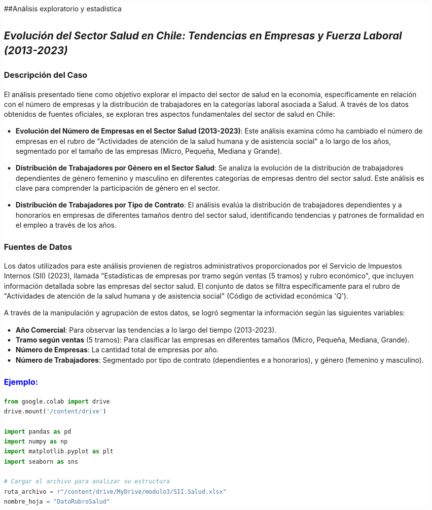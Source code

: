 ##Análisis exploratorio y estadística

## ***Evolución del Sector Salud en Chile: Tendencias en Empresas y Fuerza Laboral (2013-2023)***

### Descripción del Caso
El análisis presentado tiene como objetivo explorar el impacto del sector de salud en la economía, específicamente en relación con el número de empresas y la distribución de trabajadores en la categorías laboral asociada a Salud. A través de los datos obtenidos de fuentes oficiales, se exploran tres aspectos fundamentales del sector de salud en Chile:

- **Evolución del Número de Empresas en el Sector Salud (2013-2023)**: Este análisis examina cómo ha cambiado el número de empresas en el rubro de "Actividades de atención de la salud humana y de asistencia social" a lo largo de los años, segmentado por el tamaño de las empresas (Micro, Pequeña, Mediana y Grande).

- **Distribución de Trabajadores por Género en el Sector Salud**: Se analiza la evolución de la distribución de trabajadores dependientes de género femenino y masculino en diferentes categorías de empresas dentro del sector salud. Este análisis es clave para comprender la participación de género en el sector.

- **Distribución de Trabajadores por Tipo de Contrato**: El análisis evalúa la distribución de trabajadores dependientes y a honorarios en empresas de diferentes tamaños dentro del sector salud, identificando tendencias y patrones de formalidad en el empleo a través de los años.

### Fuentes de Datos
Los datos utilizados para este análisis provienen de registros administrativos proporcionados por el Servicio de Impuestos Internos (SII) (2023), llamada "Estadísticas de empresas por tramo según ventas (5 tramos) y rubro económico", que incluyen información detallada sobre las empresas del sector salud. El conjunto de datos se filtra específicamente para el rubro de "Actividades de atención de la salud humana y de asistencia social" (Código de actividad económica 'Q').

A través de la manipulación y agrupación de estos datos, se logró segmentar la información según las siguientes variables:

- **Año Comercial**: Para observar las tendencias a lo largo del tiempo (2013-2023).
- **Tramo según ventas** (5 tramos): Para clasificar las empresas en diferentes tamaños (Micro, Pequeña, Mediana, Grande).
- **Número de Empresas**: La cantidad total de empresas por año.
- **Número de Trabajadores**: Segmentado por tipo de contrato (dependientes e a honorarios), y género (femenino y masculino).


### <font color = 'blue'> Ejemplo: </font>



```python
from google.colab import drive
drive.mount('/content/drive')

import pandas as pd
import numpy as np
import matplotlib.pyplot as plt
import seaborn as sns

# Cargar el archivo para analizar su estructura
ruta_archivo = r"/content/drive/MyDrive/modulo3/SII.Salud.xlsx"
nombre_hoja = "DatoRubroSalud"
```
